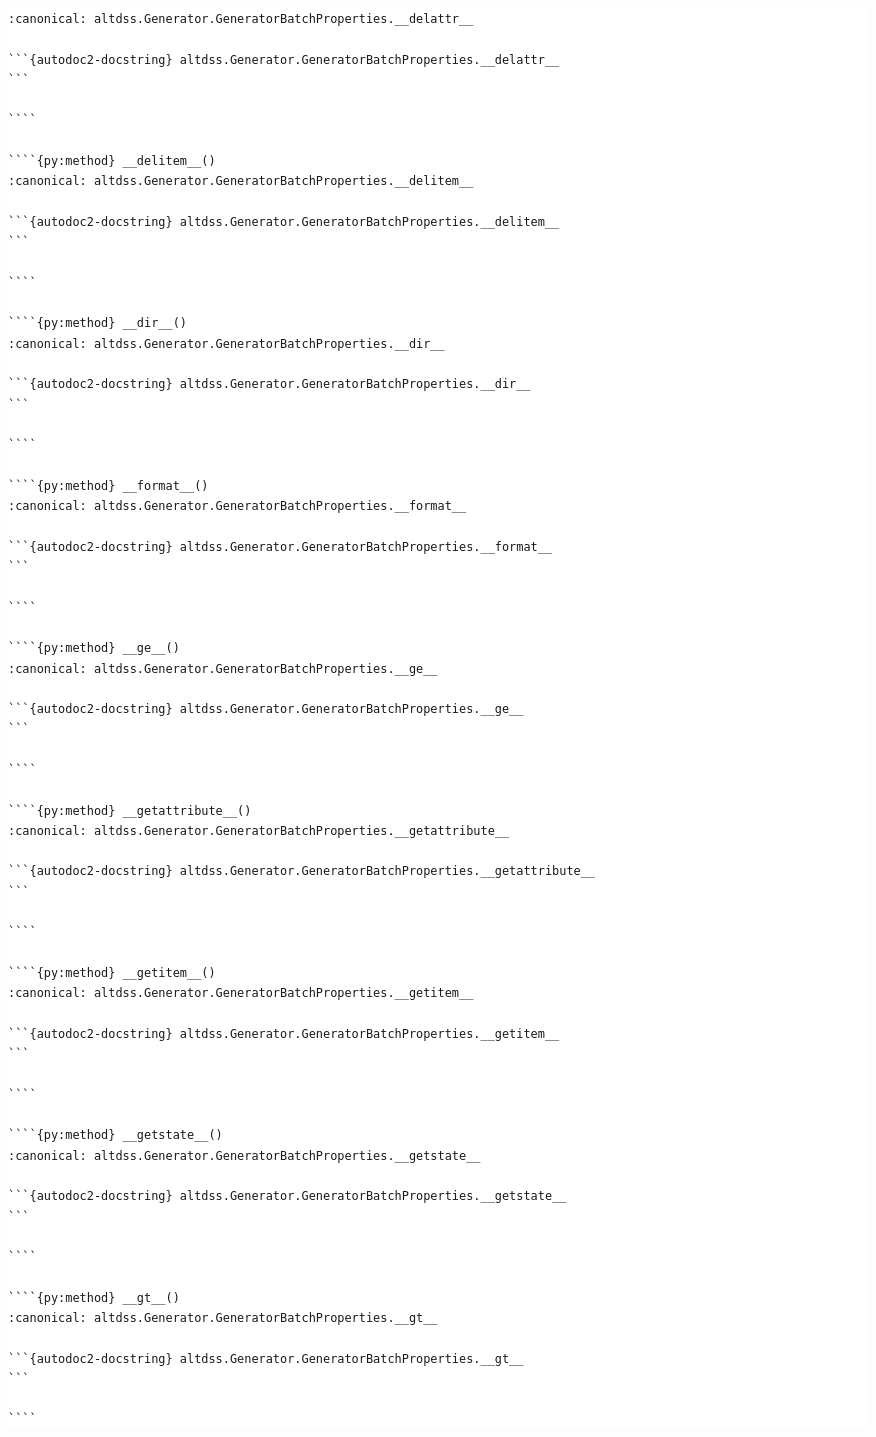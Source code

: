 `````{py:class} GeneratorBatchProperties()
:canonical: altdss.Generator.GeneratorBatchProperties.__delattr__

```{autodoc2-docstring} altdss.Generator.GeneratorBatchProperties.__delattr__
```

````

````{py:method} __delitem__()
:canonical: altdss.Generator.GeneratorBatchProperties.__delitem__

```{autodoc2-docstring} altdss.Generator.GeneratorBatchProperties.__delitem__
```

````

````{py:method} __dir__()
:canonical: altdss.Generator.GeneratorBatchProperties.__dir__

```{autodoc2-docstring} altdss.Generator.GeneratorBatchProperties.__dir__
```

````

````{py:method} __format__()
:canonical: altdss.Generator.GeneratorBatchProperties.__format__

```{autodoc2-docstring} altdss.Generator.GeneratorBatchProperties.__format__
```

````

````{py:method} __ge__()
:canonical: altdss.Generator.GeneratorBatchProperties.__ge__

```{autodoc2-docstring} altdss.Generator.GeneratorBatchProperties.__ge__
```

````

````{py:method} __getattribute__()
:canonical: altdss.Generator.GeneratorBatchProperties.__getattribute__

```{autodoc2-docstring} altdss.Generator.GeneratorBatchProperties.__getattribute__
```

````

````{py:method} __getitem__()
:canonical: altdss.Generator.GeneratorBatchProperties.__getitem__

```{autodoc2-docstring} altdss.Generator.GeneratorBatchProperties.__getitem__
```

````

````{py:method} __getstate__()
:canonical: altdss.Generator.GeneratorBatchProperties.__getstate__

```{autodoc2-docstring} altdss.Generator.GeneratorBatchProperties.__getstate__
```

````

````{py:method} __gt__()
:canonical: altdss.Generator.GeneratorBatchProperties.__gt__

```{autodoc2-docstring} altdss.Generator.GeneratorBatchProperties.__gt__
```

````
`````